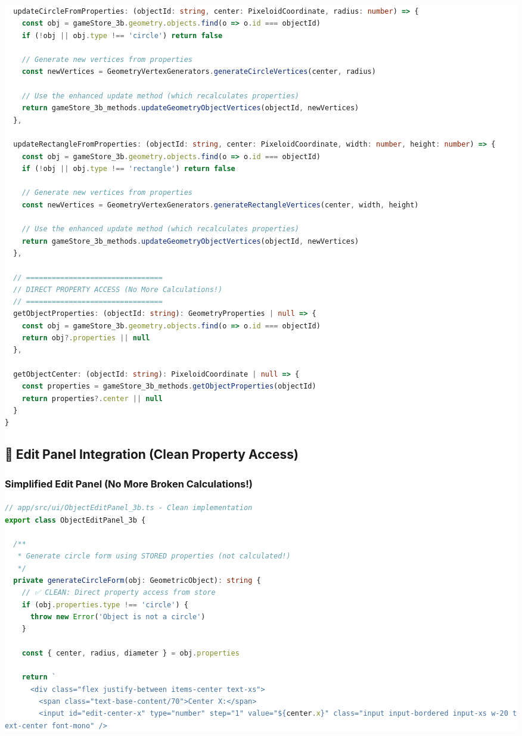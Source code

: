 ```typescript
  updateCircleFromProperties: (objectId: string, center: PixeloidCoordinate, radius: number) => {
    const obj = gameStore_3b.geometry.objects.find(o => o.id === objectId)
    if (!obj || obj.type !== 'circle') return false
    
    // Generate new vertices from properties
    const newVertices = GeometryVertexGenerators.generateCircleVertices(center, radius)
    
    // Use the enhanced update method (which recalculates properties)
    return gameStore_3b_methods.updateGeometryObjectVertices(objectId, newVertices)
  },
  
  updateRectangleFromProperties: (objectId: string, center: PixeloidCoordinate, width: number, height: number) => {
    const obj = gameStore_3b.geometry.objects.find(o => o.id === objectId)
    if (!obj || obj.type !== 'rectangle') return false
    
    // Generate new vertices from properties
    const newVertices = GeometryVertexGenerators.generateRectangleVertices(center, width, height)
    
    // Use the enhanced update method (which recalculates properties)
    return gameStore_3b_methods.updateGeometryObjectVertices(objectId, newVertices)
  },
  
  // ================================
  // DIRECT PROPERTY ACCESS (No More Calculations!)
  // ================================
  getObjectProperties: (objectId: string): GeometryProperties | null => {
    const obj = gameStore_3b.geometry.objects.find(o => o.id === objectId)
    return obj?.properties || null
  },
  
  getObjectCenter: (objectId: string): PixeloidCoordinate | null => {
    const properties = gameStore_3b_methods.getObjectProperties(objectId)
    return properties?.center || null
  }
}
```

## 🎨 **Edit Panel Integration (Clean Property Access)**

### **Simplified Edit Panel (No More Broken Calculations!)**
```typescript
// app/src/ui/ObjectEditPanel_3b.ts - Clean implementation
export class ObjectEditPanel_3b {
  
  /**
   * Generate circle form using STORED properties (not calculated!)
   */
  private generateCircleForm(obj: GeometricObject): string {
    // ✅ CLEAN: Direct property access from store
    if (obj.properties.type !== 'circle') {
      throw new Error('Object is not a circle')
    }
    
    const { center, radius, diameter } = obj.properties
    
    return `
      <div class="flex justify-between items-center text-xs">
        <span class="text-base-content/70">Center X:</span>
        <input id="edit-center-x" type="number" step="1" value="${center.x}" class="input input-bordered input-xs w-20 text-center font-mono" />
```